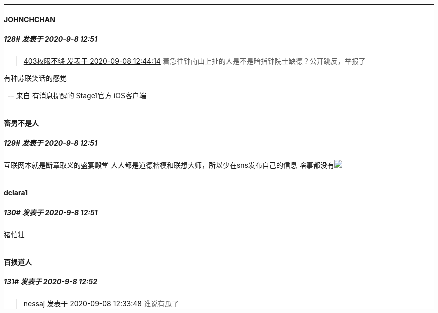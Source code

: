 





-----

####  JOHNCHCHAN  
##### 128#       发表于 2020-9-8 12:51



<blockquote><a href="httphttps://bbs.saraba1st.com/2b/forum.php?mod=redirect&amp;goto=findpost&amp;pid=48674185&amp;ptid=1958784" target="_blank">403权限不够 发表于 2020-09-08 12:44:14</a>
着急往钟南山上扯的人是不是暗指钟院士缺德？公开跳反，举报了</blockquote>有种苏联笑话的感觉

[  -- 来自 有消息提醒的 Stage1官方 iOS客户端](https://itunes.apple.com/fi/app/saraba1st/id1221237470?mt=8)







-----

####  畜男不是人  
##### 129#       发表于 2020-9-8 12:51




互联网本就是断章取义的盛宴殿堂 人人都是道德楷模和联想大师，所以少在sns发布自己的信息 啥事都没有<img src="https://static.saraba1st.com/image/smiley/face2017/067.png" referrerpolicy="no-referrer">







-----

####  dclara1  
##### 130#       发表于 2020-9-8 12:51




猪怕壮







-----

####  百损道人  
##### 131#       发表于 2020-9-8 12:52



<blockquote><a href="httphttps://bbs.saraba1st.com/2b/forum.php?mod=redirect&amp;goto=findpost&amp;pid=48674035&amp;ptid=1958784" target="_blank">nessaj 发表于 2020-09-08 12:33:48</a>
谁说有瓜了
